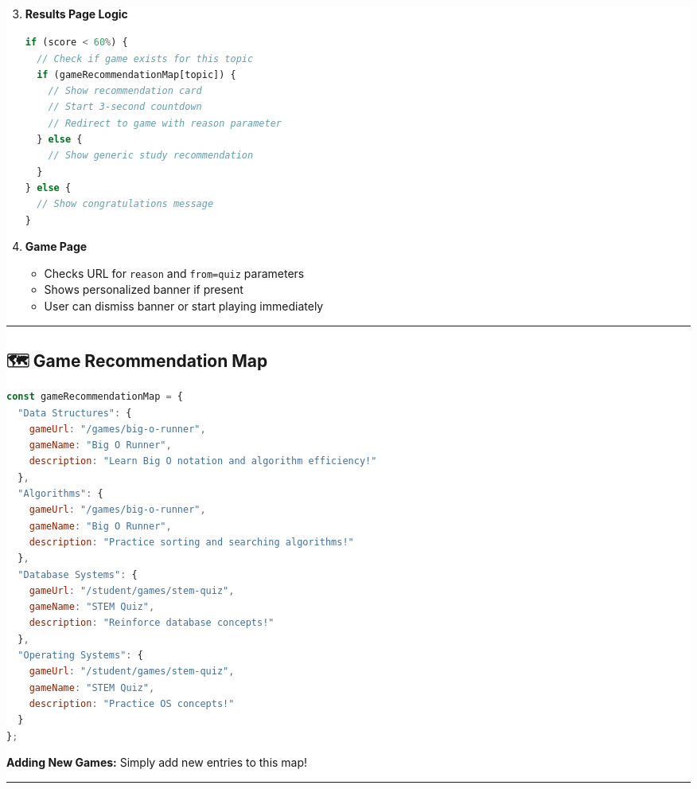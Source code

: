3. **Results Page Logic**
   ```javascript
   if (score < 60%) {
     // Check if game exists for this topic
     if (gameRecommendationMap[topic]) {
       // Show recommendation card
       // Start 3-second countdown
       // Redirect to game with reason parameter
     } else {
       // Show generic study recommendation
     }
   } else {
     // Show congratulations message
   }
   ```

4. **Game Page**
   - Checks URL for `reason` and `from=quiz` parameters
   - Shows personalized banner if present
   - User can dismiss banner or start playing immediately

---

## 🗺️ Game Recommendation Map

```javascript
const gameRecommendationMap = {
  "Data Structures": {
    gameUrl: "/games/big-o-runner",
    gameName: "Big O Runner",
    description: "Learn Big O notation and algorithm efficiency!"
  },
  "Algorithms": {
    gameUrl: "/games/big-o-runner",
    gameName: "Big O Runner",
    description: "Practice sorting and searching algorithms!"
  },
  "Database Systems": {
    gameUrl: "/student/games/stem-quiz",
    gameName: "STEM Quiz",
    description: "Reinforce database concepts!"
  },
  "Operating Systems": {
    gameUrl: "/student/games/stem-quiz",
    gameName: "STEM Quiz",
    description: "Practice OS concepts!"
  }
};
```

**Adding New Games:**
Simply add new entries to this map!

---